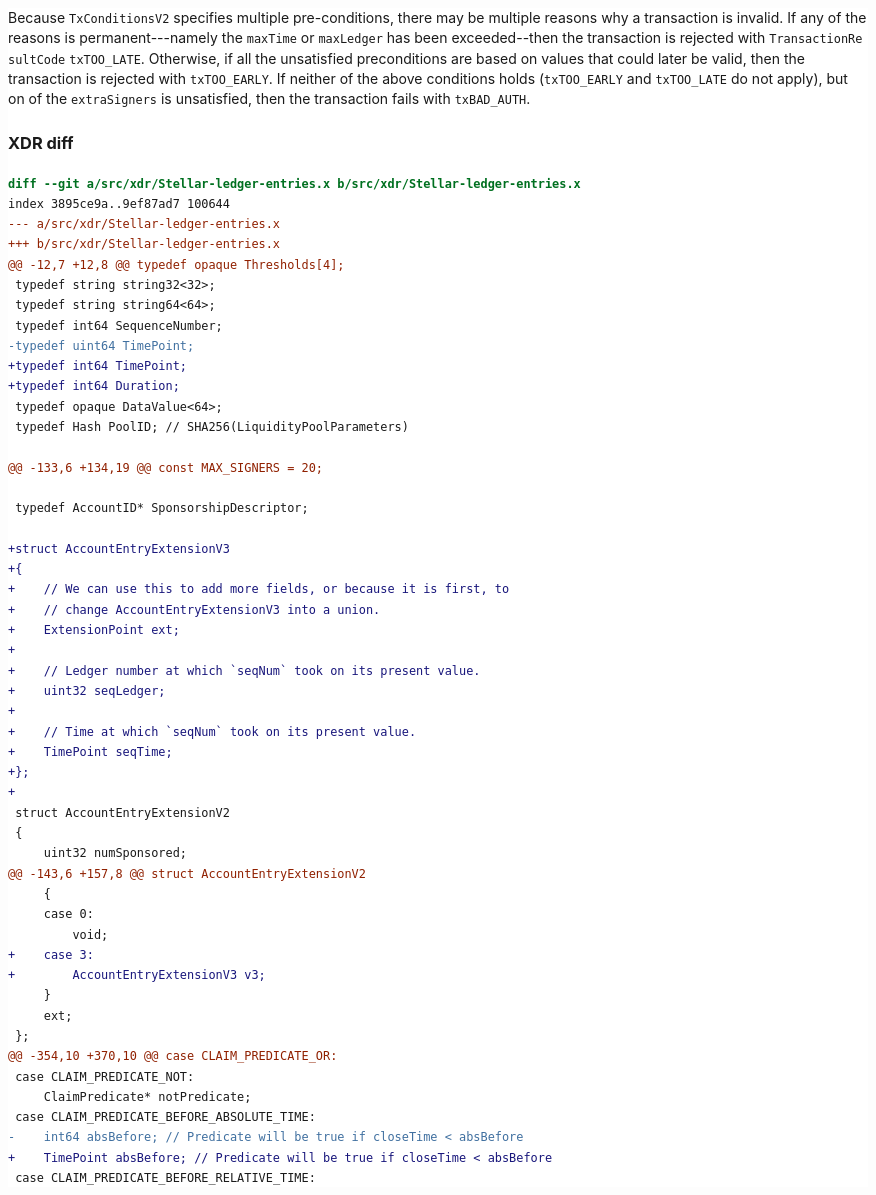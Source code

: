 Because `TxConditionsV2` specifies multiple pre-conditions, there may
be multiple reasons why a transaction is invalid.  If any of the
reasons is permanent---namely the `maxTime` or `maxLedger` has been
exceeded--then the transaction is rejected with
`TransactionResultCode` `txTOO_LATE`.  Otherwise, if all the
unsatisfied preconditions are based on values that could later be
valid, then the transaction is rejected with `txTOO_EARLY`.  If
neither of the above conditions holds (`txTOO_EARLY` and `txTOO_LATE`
do not apply), but on of the `extraSigners` is unsatisfied, then the
transaction fails with `txBAD_AUTH`.

### XDR diff

```diff mddiffcheck.base=v17.3.0
diff --git a/src/xdr/Stellar-ledger-entries.x b/src/xdr/Stellar-ledger-entries.x
index 3895ce9a..9ef87ad7 100644
--- a/src/xdr/Stellar-ledger-entries.x
+++ b/src/xdr/Stellar-ledger-entries.x
@@ -12,7 +12,8 @@ typedef opaque Thresholds[4];
 typedef string string32<32>;
 typedef string string64<64>;
 typedef int64 SequenceNumber;
-typedef uint64 TimePoint;
+typedef int64 TimePoint;
+typedef int64 Duration;
 typedef opaque DataValue<64>;
 typedef Hash PoolID; // SHA256(LiquidityPoolParameters)
 
@@ -133,6 +134,19 @@ const MAX_SIGNERS = 20;
 
 typedef AccountID* SponsorshipDescriptor;
 
+struct AccountEntryExtensionV3
+{
+    // We can use this to add more fields, or because it is first, to
+    // change AccountEntryExtensionV3 into a union.
+    ExtensionPoint ext;
+
+    // Ledger number at which `seqNum` took on its present value.
+    uint32 seqLedger;
+
+    // Time at which `seqNum` took on its present value.
+    TimePoint seqTime;
+};
+
 struct AccountEntryExtensionV2
 {
     uint32 numSponsored;
@@ -143,6 +157,8 @@ struct AccountEntryExtensionV2
     {
     case 0:
         void;
+    case 3:
+        AccountEntryExtensionV3 v3;
     }
     ext;
 };
@@ -354,10 +370,10 @@ case CLAIM_PREDICATE_OR:
 case CLAIM_PREDICATE_NOT:
     ClaimPredicate* notPredicate;
 case CLAIM_PREDICATE_BEFORE_ABSOLUTE_TIME:
-    int64 absBefore; // Predicate will be true if closeTime < absBefore
+    TimePoint absBefore; // Predicate will be true if closeTime < absBefore
 case CLAIM_PREDICATE_BEFORE_RELATIVE_TIME:
```